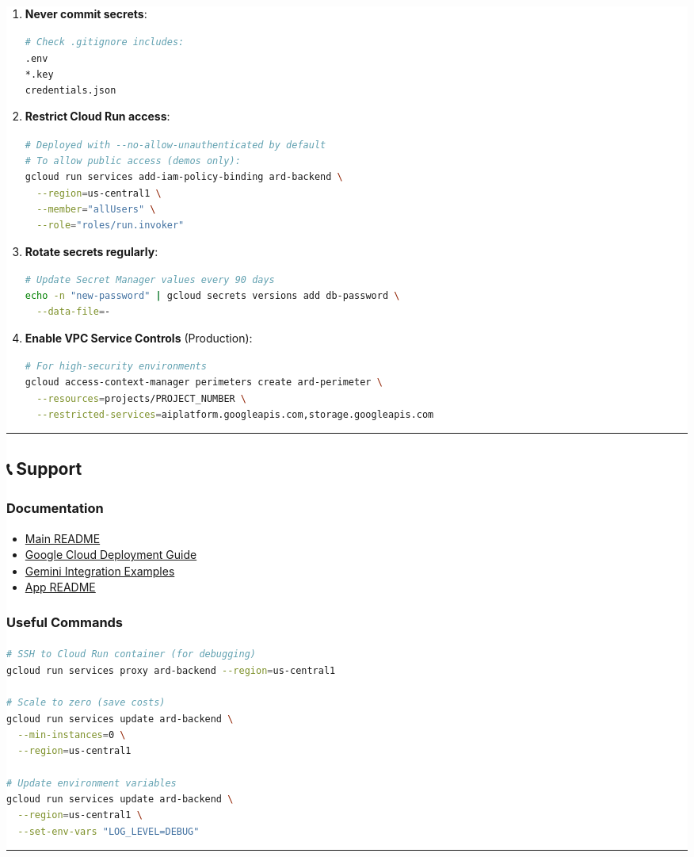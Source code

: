 1. **Never commit secrets**:
   ```bash
   # Check .gitignore includes:
   .env
   *.key
   credentials.json
   ```

2. **Restrict Cloud Run access**:
   ```bash
   # Deployed with --no-allow-unauthenticated by default
   # To allow public access (demos only):
   gcloud run services add-iam-policy-binding ard-backend \
     --region=us-central1 \
     --member="allUsers" \
     --role="roles/run.invoker"
   ```

3. **Rotate secrets regularly**:
   ```bash
   # Update Secret Manager values every 90 days
   echo -n "new-password" | gcloud secrets versions add db-password \
     --data-file=-
   ```

4. **Enable VPC Service Controls** (Production):
   ```bash
   # For high-security environments
   gcloud access-context-manager perimeters create ard-perimeter \
     --resources=projects/PROJECT_NUMBER \
     --restricted-services=aiplatform.googleapis.com,storage.googleapis.com
   ```

---

## 📞 Support

### Documentation
- [Main README](README.md)
- [Google Cloud Deployment Guide](docs/google_cloud_deployment.md)
- [Gemini Integration Examples](docs/gemini_integration_examples.md)
- [App README](app/README.md)

### Useful Commands

```bash
# SSH to Cloud Run container (for debugging)
gcloud run services proxy ard-backend --region=us-central1

# Scale to zero (save costs)
gcloud run services update ard-backend \
  --min-instances=0 \
  --region=us-central1

# Update environment variables
gcloud run services update ard-backend \
  --region=us-central1 \
  --set-env-vars "LOG_LEVEL=DEBUG"
```

---